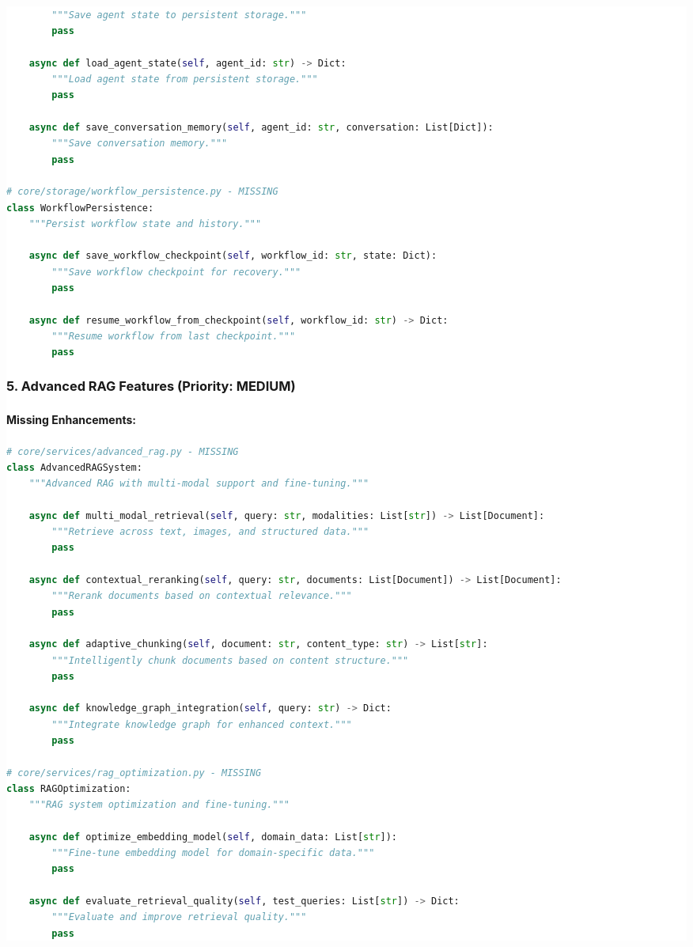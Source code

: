 ```python
        """Save agent state to persistent storage."""
        pass
    
    async def load_agent_state(self, agent_id: str) -> Dict:
        """Load agent state from persistent storage."""
        pass
    
    async def save_conversation_memory(self, agent_id: str, conversation: List[Dict]):
        """Save conversation memory."""
        pass

# core/storage/workflow_persistence.py - MISSING
class WorkflowPersistence:
    """Persist workflow state and history."""
    
    async def save_workflow_checkpoint(self, workflow_id: str, state: Dict):
        """Save workflow checkpoint for recovery."""
        pass
    
    async def resume_workflow_from_checkpoint(self, workflow_id: str) -> Dict:
        """Resume workflow from last checkpoint."""
        pass
```

### 5. Advanced RAG Features (Priority: MEDIUM)

#### Missing Enhancements:
```python
# core/services/advanced_rag.py - MISSING
class AdvancedRAGSystem:
    """Advanced RAG with multi-modal support and fine-tuning."""
    
    async def multi_modal_retrieval(self, query: str, modalities: List[str]) -> List[Document]:
        """Retrieve across text, images, and structured data."""
        pass
    
    async def contextual_reranking(self, query: str, documents: List[Document]) -> List[Document]:
        """Rerank documents based on contextual relevance."""
        pass
    
    async def adaptive_chunking(self, document: str, content_type: str) -> List[str]:
        """Intelligently chunk documents based on content structure."""
        pass
    
    async def knowledge_graph_integration(self, query: str) -> Dict:
        """Integrate knowledge graph for enhanced context."""
        pass

# core/services/rag_optimization.py - MISSING
class RAGOptimization:
    """RAG system optimization and fine-tuning."""
    
    async def optimize_embedding_model(self, domain_data: List[str]):
        """Fine-tune embedding model for domain-specific data."""
        pass
    
    async def evaluate_retrieval_quality(self, test_queries: List[str]) -> Dict:
        """Evaluate and improve retrieval quality."""
        pass
```
